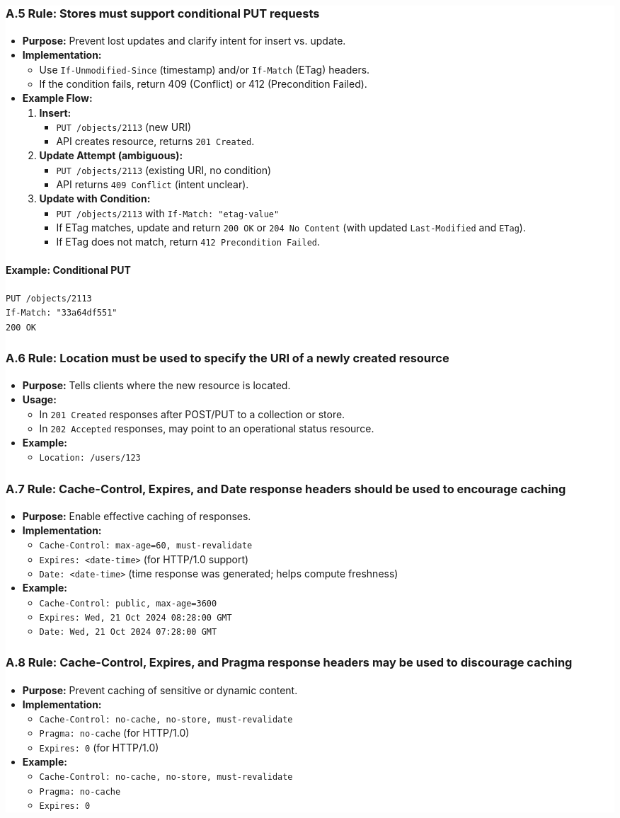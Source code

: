 ### A.5 Rule: Stores must support conditional PUT requests
- **Purpose:** Prevent lost updates and clarify intent for insert vs. update.
- **Implementation:**
  - Use `If-Unmodified-Since` (timestamp) and/or `If-Match` (ETag) headers.
  - If the condition fails, return 409 (Conflict) or 412 (Precondition Failed).
- **Example Flow:**
  1. **Insert:**
     - `PUT /objects/2113` (new URI)
     - API creates resource, returns `201 Created`.
  2. **Update Attempt (ambiguous):**
     - `PUT /objects/2113` (existing URI, no condition)
     - API returns `409 Conflict` (intent unclear).
  3. **Update with Condition:**
     - `PUT /objects/2113` with `If-Match: "etag-value"`
     - If ETag matches, update and return `200 OK` or `204 No Content` (with updated `Last-Modified` and `ETag`).
     - If ETag does not match, return `412 Precondition Failed`.

#### Example: Conditional PUT
```http
PUT /objects/2113
If-Match: "33a64df551"
200 OK
```

### A.6 Rule: Location must be used to specify the URI of a newly created resource
- **Purpose:** Tells clients where the new resource is located.
- **Usage:**
  - In `201 Created` responses after POST/PUT to a collection or store.
  - In `202 Accepted` responses, may point to an operational status resource.
- **Example:**
  - `Location: /users/123`

### A.7 Rule: Cache-Control, Expires, and Date response headers should be used to encourage caching
- **Purpose:** Enable effective caching of responses.
- **Implementation:**
  - `Cache-Control: max-age=60, must-revalidate`
  - `Expires: <date-time>` (for HTTP/1.0 support)
  - `Date: <date-time>` (time response was generated; helps compute freshness)
- **Example:**
  - `Cache-Control: public, max-age=3600`
  - `Expires: Wed, 21 Oct 2024 08:28:00 GMT`
  - `Date: Wed, 21 Oct 2024 07:28:00 GMT`

### A.8 Rule: Cache-Control, Expires, and Pragma response headers may be used to discourage caching
- **Purpose:** Prevent caching of sensitive or dynamic content.
- **Implementation:**
  - `Cache-Control: no-cache, no-store, must-revalidate`
  - `Pragma: no-cache` (for HTTP/1.0)
  - `Expires: 0` (for HTTP/1.0)
- **Example:**
  - `Cache-Control: no-cache, no-store, must-revalidate`
  - `Pragma: no-cache`
  - `Expires: 0`

